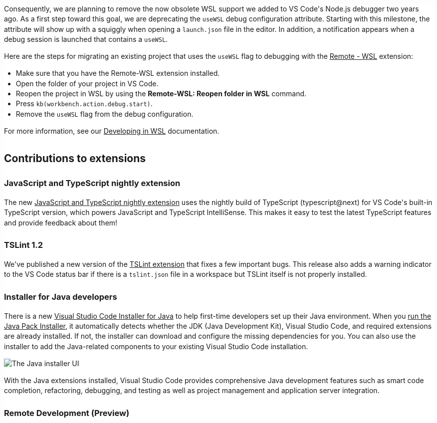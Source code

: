 Consequently, we are planning to remove the now obsolete WSL support we added to VS Code's Node.js debugger two years ago. As a first step toward this goal, we are deprecating the `useWSL` debug configuration attribute. Starting with this milestone, the attribute will show up with a squiggly when opening a `launch.json` file in the editor. In addition, a notification appears when a debug session is launched that contains a `useWSL`.

Here are the steps for migrating an existing project that uses the `useWSL` flag to debugging with the [Remote - WSL](https://marketplace.visualstudio.com/items?itemName=ms-vscode-remote.remote-wsl) extension:

* Make sure that you have the Remote-WSL extension installed.
* Open the folder of your project in VS Code.
* Reopen the project in WSL by using the **Remote-WSL: Reopen folder in WSL** command.
* Press `kb(workbench.action.debug.start)`.
* Remove the `useWSL` flag from the debug configuration.

For more information, see our [Developing in WSL](https://code.visualstudio.com/docs/remote/wsl) documentation.

## Contributions to extensions

### JavaScript and TypeScript nightly extension

The new [JavaScript and TypeScript nightly extension](https://marketplace.visualstudio.com/items?itemName=ms-vscode.vscode-typescript-next) uses the nightly build of TypeScript (typescript@next) for VS Code's built-in TypeScript version, which powers JavaScript and TypeScript IntelliSense. This makes it easy to test the latest TypeScript features and provide feedback about them!

### TSLint 1.2

We've published a new version of the [TSLint extension](https://marketplace.visualstudio.com/items?itemName=ms-vscode.vscode-typescript-tslint-plugin) that fixes a few important bugs. This release also adds a warning indicator to the VS Code status bar if there is a `tslint.json` file in a workspace but TSLint itself is not properly installed.

### Installer for Java developers

There is a new [Visual Studio Code Installer for Java](https://devblogs.microsoft.com/visualstudio/announcing-visual-studio-code-java-installer/) to help first-time developers set up their Java environment. When you [run the Java Pack Installer](https://aka.ms/vscode-java-installer-win), it automatically detects whether the JDK (Java Development Kit), Visual Studio Code, and required extensions are already installed. If not, the installer can download and configure the missing dependencies for you. You can also use the installer to add the Java-related components to your existing Visual Studio Code installation.

![The Java installer UI](images/1_36/java-installer.png)

With the Java extensions installed, Visual Studio Code provides comprehensive Java development features such as smart code completion, refactoring, debugging, and testing as well as project management and application server integration.

### Remote Development (Preview)
